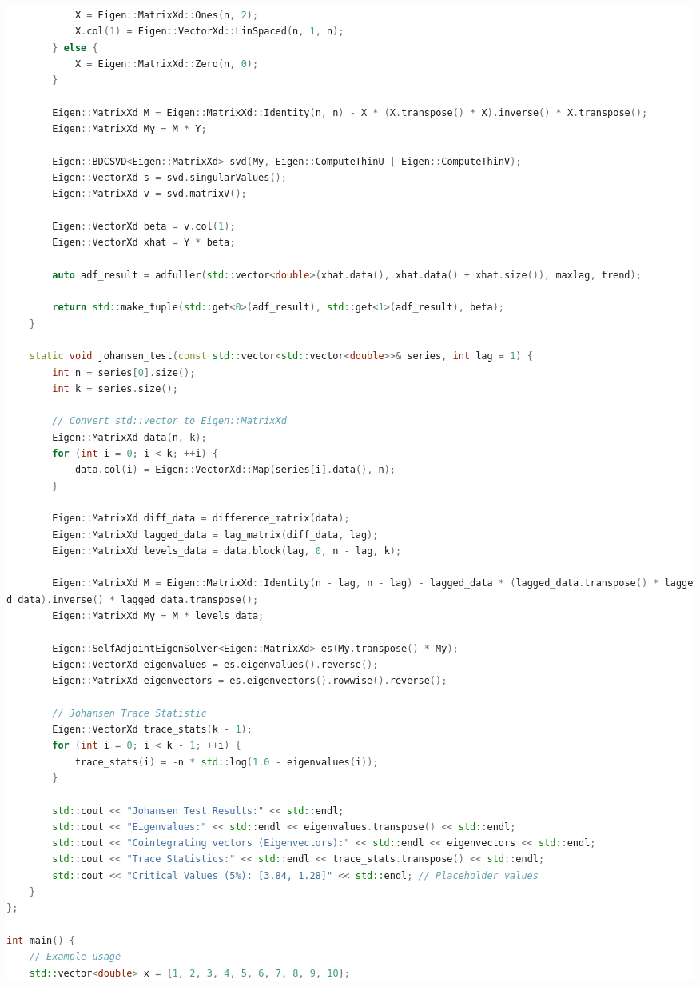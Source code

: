 ```cpp
            X = Eigen::MatrixXd::Ones(n, 2);
            X.col(1) = Eigen::VectorXd::LinSpaced(n, 1, n);
        } else {
            X = Eigen::MatrixXd::Zero(n, 0);
        }

        Eigen::MatrixXd M = Eigen::MatrixXd::Identity(n, n) - X * (X.transpose() * X).inverse() * X.transpose();
        Eigen::MatrixXd My = M * Y;

        Eigen::BDCSVD<Eigen::MatrixXd> svd(My, Eigen::ComputeThinU | Eigen::ComputeThinV);
        Eigen::VectorXd s = svd.singularValues();
        Eigen::MatrixXd v = svd.matrixV();

        Eigen::VectorXd beta = v.col(1);
        Eigen::VectorXd xhat = Y * beta;

        auto adf_result = adfuller(std::vector<double>(xhat.data(), xhat.data() + xhat.size()), maxlag, trend);

        return std::make_tuple(std::get<0>(adf_result), std::get<1>(adf_result), beta);
    }

    static void johansen_test(const std::vector<std::vector<double>>& series, int lag = 1) {
        int n = series[0].size();
        int k = series.size();

        // Convert std::vector to Eigen::MatrixXd
        Eigen::MatrixXd data(n, k);
        for (int i = 0; i < k; ++i) {
            data.col(i) = Eigen::VectorXd::Map(series[i].data(), n);
        }

        Eigen::MatrixXd diff_data = difference_matrix(data);
        Eigen::MatrixXd lagged_data = lag_matrix(diff_data, lag);
        Eigen::MatrixXd levels_data = data.block(lag, 0, n - lag, k);

        Eigen::MatrixXd M = Eigen::MatrixXd::Identity(n - lag, n - lag) - lagged_data * (lagged_data.transpose() * lagged_data).inverse() * lagged_data.transpose();
        Eigen::MatrixXd My = M * levels_data;

        Eigen::SelfAdjointEigenSolver<Eigen::MatrixXd> es(My.transpose() * My);
        Eigen::VectorXd eigenvalues = es.eigenvalues().reverse();
        Eigen::MatrixXd eigenvectors = es.eigenvectors().rowwise().reverse();

        // Johansen Trace Statistic
        Eigen::VectorXd trace_stats(k - 1);
        for (int i = 0; i < k - 1; ++i) {
            trace_stats(i) = -n * std::log(1.0 - eigenvalues(i));
        }

        std::cout << "Johansen Test Results:" << std::endl;
        std::cout << "Eigenvalues:" << std::endl << eigenvalues.transpose() << std::endl;
        std::cout << "Cointegrating vectors (Eigenvectors):" << std::endl << eigenvectors << std::endl;
        std::cout << "Trace Statistics:" << std::endl << trace_stats.transpose() << std::endl;
        std::cout << "Critical Values (5%): [3.84, 1.28]" << std::endl; // Placeholder values
    }
};

int main() {
    // Example usage
    std::vector<double> x = {1, 2, 3, 4, 5, 6, 7, 8, 9, 10};
```